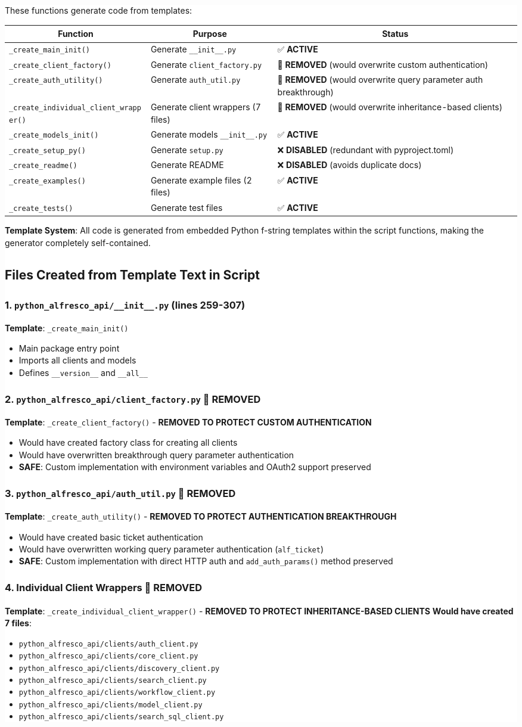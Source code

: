 These functions generate code from templates:

| Function | Purpose | Status |
|----------|---------|--------|
| `_create_main_init()` | Generate `__init__.py` | ✅ **ACTIVE** |
| `_create_client_factory()` | Generate `client_factory.py` | 🚨 **REMOVED** (would overwrite custom authentication) |
| `_create_auth_utility()` | Generate `auth_util.py` | 🚨 **REMOVED** (would overwrite query parameter auth breakthrough) |
| `_create_individual_client_wrapper()` | Generate client wrappers (7 files) | 🚨 **REMOVED** (would overwrite inheritance-based clients) |
| `_create_models_init()` | Generate models `__init__.py` | ✅ **ACTIVE** |
| `_create_setup_py()` | Generate `setup.py` | ❌ **DISABLED** (redundant with pyproject.toml) |
| `_create_readme()` | Generate README | ❌ **DISABLED** (avoids duplicate docs) |
| `_create_examples()` | Generate example files (2 files) | ✅ **ACTIVE** |
| `_create_tests()` | Generate test files | ✅ **ACTIVE** |

**Template System**: All code is generated from embedded Python f-string templates within the script functions, making the generator completely self-contained.

## Files Created from Template Text in Script

### 1. **`python_alfresco_api/__init__.py`** (lines 259-307)
**Template**: `_create_main_init()`
- Main package entry point
- Imports all clients and models
- Defines `__version__` and `__all__`

### 2. **`python_alfresco_api/client_factory.py`** 🚨 **REMOVED**
**Template**: `_create_client_factory()` - **REMOVED TO PROTECT CUSTOM AUTHENTICATION**
- Would have created factory class for creating all clients
- Would have overwritten breakthrough query parameter authentication
- **SAFE**: Custom implementation with environment variables and OAuth2 support preserved

### 3. **`python_alfresco_api/auth_util.py`** 🚨 **REMOVED**
**Template**: `_create_auth_utility()` - **REMOVED TO PROTECT AUTHENTICATION BREAKTHROUGH**
- Would have created basic ticket authentication
- Would have overwritten working query parameter authentication (`alf_ticket`)
- **SAFE**: Custom implementation with direct HTTP auth and `add_auth_params()` method preserved

### 4. **Individual Client Wrappers** 🚨 **REMOVED**
**Template**: `_create_individual_client_wrapper()` - **REMOVED TO PROTECT INHERITANCE-BASED CLIENTS**
**Would have created 7 files**:
- `python_alfresco_api/clients/auth_client.py`
- `python_alfresco_api/clients/core_client.py`
- `python_alfresco_api/clients/discovery_client.py`
- `python_alfresco_api/clients/search_client.py`
- `python_alfresco_api/clients/workflow_client.py`
- `python_alfresco_api/clients/model_client.py`
- `python_alfresco_api/clients/search_sql_client.py`
